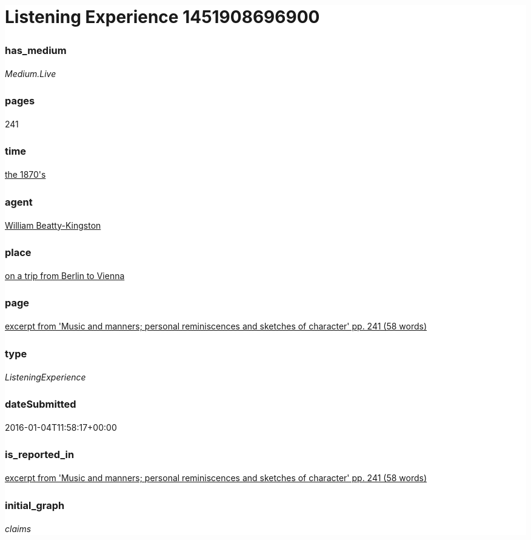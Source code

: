 # Listening Experience 1451908696900

### has_medium


*Medium.Live*

### pages


241

### time


[the 1870's](#the-1870's)

### agent


[William Beatty-Kingston](#William-Beatty-Kingston)

### place


[on a trip from Berlin to Vienna](#on-a-trip-from-Berlin-to-Vienna)

### page


[excerpt from 'Music and manners; personal reminiscences and sketches of character' pp. 241 (58 words)](#excerpt-from-'Music-and-manners;-personal-reminiscences-and-sketches-of-character'-pp.-241-(58-words))

### type


*ListeningExperience*

### dateSubmitted


2016-01-04T11:58:17+00:00

### is_reported_in


[excerpt from 'Music and manners; personal reminiscences and sketches of character' pp. 241 (58 words)](#excerpt-from-'Music-and-manners;-personal-reminiscences-and-sketches-of-character'-pp.-241-(58-words))

### initial_graph


*claims*
